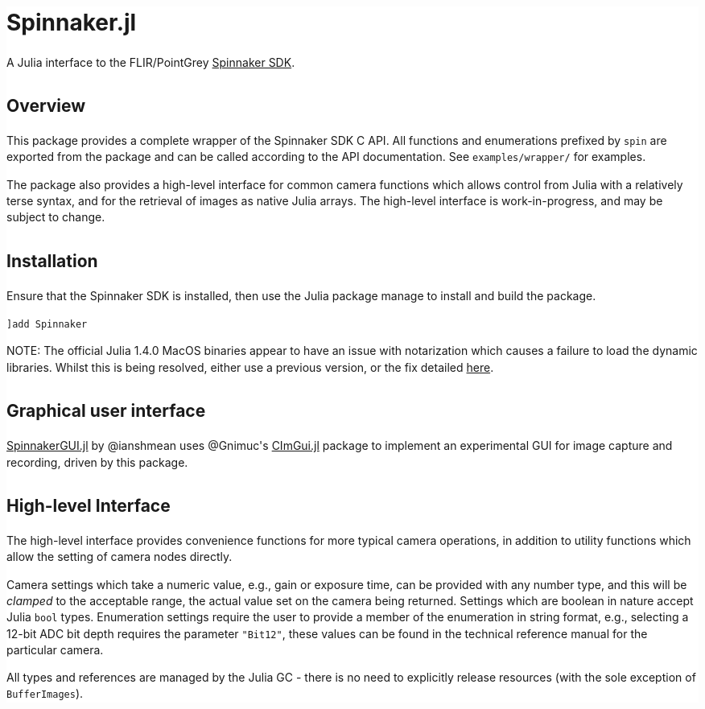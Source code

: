 # Spinnaker.jl

A Julia interface to the FLIR/PointGrey [Spinnaker SDK](https://www.ptgrey.com/spinnaker-sdk).

## Overview

This package provides a complete wrapper of the Spinnaker SDK C API. All
functions and enumerations prefixed by `spin` are exported from the package and
can be called according to the API documentation. See `examples/wrapper/` for
examples.

The package also provides a high-level interface for common camera functions
which allows control from Julia with a relatively terse syntax, and for the
retrieval of images as native Julia arrays. The high-level interface is
work-in-progress, and may be subject to change.

## Installation

Ensure that the Spinnaker SDK is installed, then use the Julia package manage to
install and build the package.

```Julia
]add Spinnaker
```

NOTE: The official Julia 1.4.0 MacOS binaries appear to have an issue with notarization
which causes a failure to load the dynamic libraries. Whilst this is being resolved, either
use a previous version, or the fix detailed [here](https://github.com/samuelpowell/Spinnaker.jl/pull/63#issuecomment-602821121).

## Graphical user interface

[SpinnakerGUI.jl](https://github.com/ianshmean/SpinnakerGUI.jl) by @ianshmean uses
@Gnimuc's [CImGui.jl](https://github.com/Gnimuc/CImGui.jl) package to implement
an experimental GUI for image capture and recording, driven by this package.

## High-level Interface

The high-level interface provides convenience functions for more typical camera
operations, in addition to utility functions which allow the setting of camera
nodes directly.

Camera settings which take a numeric value, e.g., gain or exposure time, can be
provided with any number type, and this will be _clamped_ to the acceptable
range, the actual value set on the camera being returned. Settings which are
boolean in nature accept Julia `bool` types. Enumeration settings require the
user to provide a member of the enumeration in string format, e.g., selecting a
12-bit ADC bit depth requires the parameter `"Bit12"`, these values can be found
in the technical reference manual for the particular camera.

All types and references are managed by the Julia GC - there is no need to
explicitly release resources (with the sole exception of `BufferImages`).
